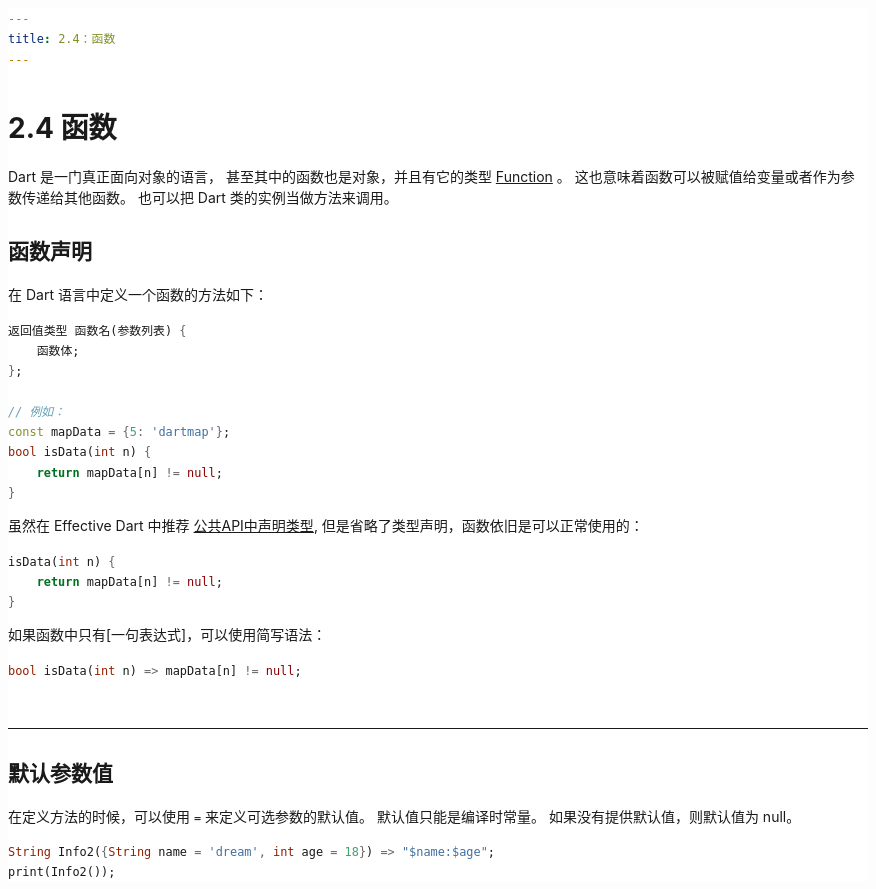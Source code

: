 ```yaml
---
title: 2.4：函数
---
```


# 2.4 函数

Dart 是一门真正面向对象的语言， 甚至其中的函数也是对象，并且有它的类型 [Function](https://api.dartlang.org/stable/dart-core/Function-class.html) 。 这也意味着函数可以被赋值给变量或者作为参数传递给其他函数。 也可以把 Dart 类的实例当做方法来调用。

## 函数声明

在 Dart 语言中定义一个函数的方法如下：

```dart
返回值类型 函数名(参数列表) {
    函数体;
};

// 例如：
const mapData = {5: 'dartmap'};
bool isData(int n) {
    return mapData[n] != null;
}
```

虽然在 Effective Dart 中推荐 [公共API中声明类型](https://www.dartcn.com/guides/language/effective-dart/design#prefer-type-annotating-public-fields-and-top-level-variables-if-the-type-isnt-obvious), 但是省略了类型声明，函数依旧是可以正常使用的：

```dart
isData(int n) {
    return mapData[n] != null;
}
```

如果函数中只有[一句表达式]，可以使用简写语法：

```dart
bool isData(int n) => mapData[n] != null;
```

<br>

---

## 默认参数值

在定义方法的时候，可以使用 `=` 来定义可选参数的默认值。 默认值只能是编译时常量。 如果没有提供默认值，则默认值为 null。

```dart
String Info2({String name = 'dream', int age = 18}) => "$name:$age";
print(Info2());
```
